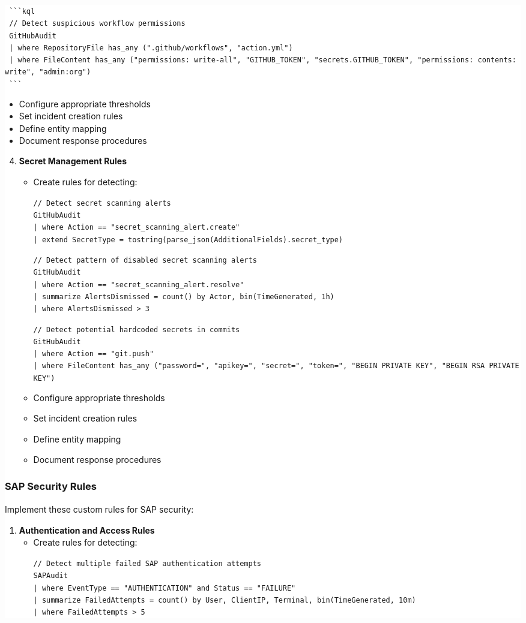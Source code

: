      ```kql
     // Detect suspicious workflow permissions
     GitHubAudit
     | where RepositoryFile has_any (".github/workflows", "action.yml")
     | where FileContent has_any ("permissions: write-all", "GITHUB_TOKEN", "secrets.GITHUB_TOKEN", "permissions: contents: write", "admin:org")
     ```
   - Configure appropriate thresholds
   - Set incident creation rules
   - Define entity mapping
   - Document response procedures

4. **Secret Management Rules**
   - Create rules for detecting:
     ```kql
     // Detect secret scanning alerts
     GitHubAudit
     | where Action == "secret_scanning_alert.create"
     | extend SecretType = tostring(parse_json(AdditionalFields).secret_type)
     ```
     
     ```kql
     // Detect pattern of disabled secret scanning alerts
     GitHubAudit
     | where Action == "secret_scanning_alert.resolve"
     | summarize AlertsDismissed = count() by Actor, bin(TimeGenerated, 1h)
     | where AlertsDismissed > 3
     ```
     
     ```kql
     // Detect potential hardcoded secrets in commits
     GitHubAudit
     | where Action == "git.push"
     | where FileContent has_any ("password=", "apikey=", "secret=", "token=", "BEGIN PRIVATE KEY", "BEGIN RSA PRIVATE KEY")
     ```
   - Configure appropriate thresholds
   - Set incident creation rules
   - Define entity mapping
   - Document response procedures

### SAP Security Rules

Implement these custom rules for SAP security:

1. **Authentication and Access Rules**
   - Create rules for detecting:
     ```kql
     // Detect multiple failed SAP authentication attempts
     SAPAudit
     | where EventType == "AUTHENTICATION" and Status == "FAILURE"
     | summarize FailedAttempts = count() by User, ClientIP, Terminal, bin(TimeGenerated, 10m)
     | where FailedAttempts > 5
     ```
     